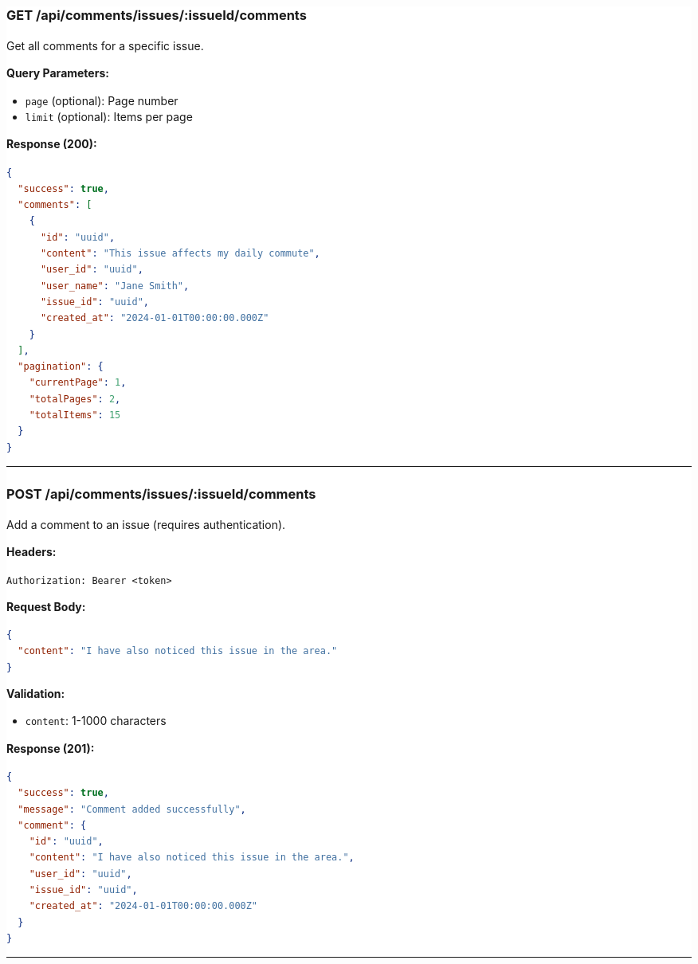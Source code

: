 ### GET /api/comments/issues/:issueId/comments
Get all comments for a specific issue.

**Query Parameters:**
- `page` (optional): Page number
- `limit` (optional): Items per page

**Response (200):**
```json
{
  "success": true,
  "comments": [
    {
      "id": "uuid",
      "content": "This issue affects my daily commute",
      "user_id": "uuid",
      "user_name": "Jane Smith",
      "issue_id": "uuid",
      "created_at": "2024-01-01T00:00:00.000Z"
    }
  ],
  "pagination": {
    "currentPage": 1,
    "totalPages": 2,
    "totalItems": 15
  }
}
```

---

### POST /api/comments/issues/:issueId/comments
Add a comment to an issue (requires authentication).

**Headers:**
```
Authorization: Bearer <token>
```

**Request Body:**
```json
{
  "content": "I have also noticed this issue in the area."
}
```

**Validation:**
- `content`: 1-1000 characters

**Response (201):**
```json
{
  "success": true,
  "message": "Comment added successfully",
  "comment": {
    "id": "uuid",
    "content": "I have also noticed this issue in the area.",
    "user_id": "uuid",
    "issue_id": "uuid",
    "created_at": "2024-01-01T00:00:00.000Z"
  }
}
```

---